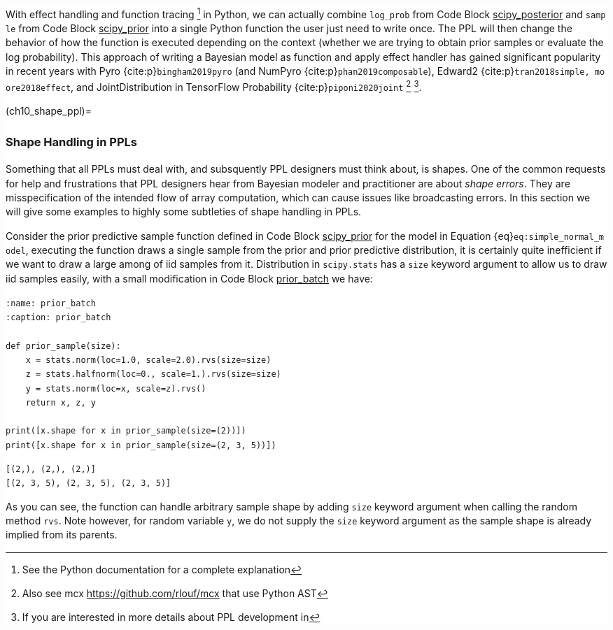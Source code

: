 With effect handling and function tracing [^25] in Python, we can
actually combine `log_prob` from Code Block
[scipy_posterior](scipy_posterior) and `sample` from Code
Block [scipy_prior](scipy_prior) into a single Python
function the user just need to write once. The PPL will then change the
behavior of how the function is executed depending on the context
(whether we are trying to obtain prior samples or evaluate the log
probability). This approach of writing a Bayesian model as function and
apply effect handler has gained significant popularity in recent years
with Pyro {cite:p}`bingham2019pyro` (and NumPyro {cite:p}`phan2019composable`),
Edward2 {cite:p}`tran2018simple, moore2018effect`, and JointDistribution in
TensorFlow Probability {cite:p}`piponi2020joint` [^26] [^27].

(ch10_shape_ppl)=

### Shape Handling in PPLs

Something that all PPLs must deal with, and subsquently PPL designers
must think about, is shapes. One of the common requests for help and
frustrations that PPL designers hear from Bayesian modeler and
practitioner are about *shape errors*. They are misspecification of the
intended flow of array computation, which can cause issues like
broadcasting errors. In this section we will give some examples to
highly some subtleties of shape handling in PPLs.

Consider the prior predictive sample function defined in Code Block
[scipy_prior](scipy_prior) for the model in Equation
{eq}`eq:simple_normal_model`, executing the function draws a single
sample from the prior and prior predictive distribution, it is certainly
quite inefficient if we want to draw a large among of iid samples from
it. Distribution in `scipy.stats` has a `size` keyword argument to allow
us to draw iid samples easily, with a small modification in Code Block
[prior_batch](prior_batch) we have:

```{code-block} python
:name: prior_batch
:caption: prior_batch

def prior_sample(size):
    x = stats.norm(loc=1.0, scale=2.0).rvs(size=size)
    z = stats.halfnorm(loc=0., scale=1.).rvs(size=size)
    y = stats.norm(loc=x, scale=z).rvs()
    return x, z, y

print([x.shape for x in prior_sample(size=(2))])
print([x.shape for x in prior_sample(size=(2, 3, 5))])
```

```none
[(2,), (2,), (2,)]
[(2, 3, 5), (2, 3, 5), (2, 3, 5)]
```


As you can see, the function can handle arbitrary sample shape by adding
`size` keyword argument when calling the random method `rvs`. Note
however, for random variable `y`, we do not supply the `size` keyword
argument as the sample shape is already implied from its parents.


[^1]: With the prerequisite that basic ingredients like APIs to specify
[^2]: Even Wikipedia only contains a partial list
[^3]: *An Introduction to Probabilistic Programming* by van de Meent et
[^4]: <https://github.com/stripe/rainier>. A more in-depth reflection of
[^5]: See [inference_methods](inference_methods) for a discussion of
[^6]: In terms of effective samples per second.
[^7]: The Zen of Python detai the philosophy behind this idea of
[^8]: <https://pymc-devs.medium.com/the-future-of-pymc3-or-theano-is-dead-long-live-theano-d8005f8a0e9b.>
[^9]: <https://docs.Python.org/3/tutorial/floatingpoint.html>
[^10]: <https://mc-stan.org/docs/2_25/reference-manual/variable-transforms-chapter.html>
[^11]: In fact, this is how `tfd.LogNormal` is implemented in TFP, with
[^12]: In Greek mythology Aesara is the daughter of Theano, hence the
[^13]: <https://theano-pymc.readthedocs.io/en/latest/optimizations.html?highlight=o1#optimizations>
[^14]: <https://github.com/pymc-devs/symbolic-pymc>
[^15]: The default behavior of a Pyro model is to sample from the
[^16]: <https://pyro.ai/examples/effect_handlers.html>
[^17]: <https://docs.scipy.org/doc/scipy/reference/stats.html>
[^18]: We will go into more details about random variable in Chapter
[^19]: To be more precise, a Python object with a `__array__` method.
[^20]: Getting the shape right, minimizing unwanted side effects, to
[^21]: The graphical representation of a Bayesian Model is a central
[^22]: <https://github.com/blei-lab/edward>
[^23]: The API of TensorFlow changed significantly between v1 and the
[^24]: For example, <https://github.com/jmschrei/pomegranate> for
[^25]: See the Python documentation for a complete explanation
[^26]: Also see mcx <https://github.com/rlouf/mcx> that use Python AST
[^27]: If you are interested in more details about PPL development in
[^28]: See also
[^29]: See
[^30]: <https://en.wikipedia.org/wiki/Block_diagram>